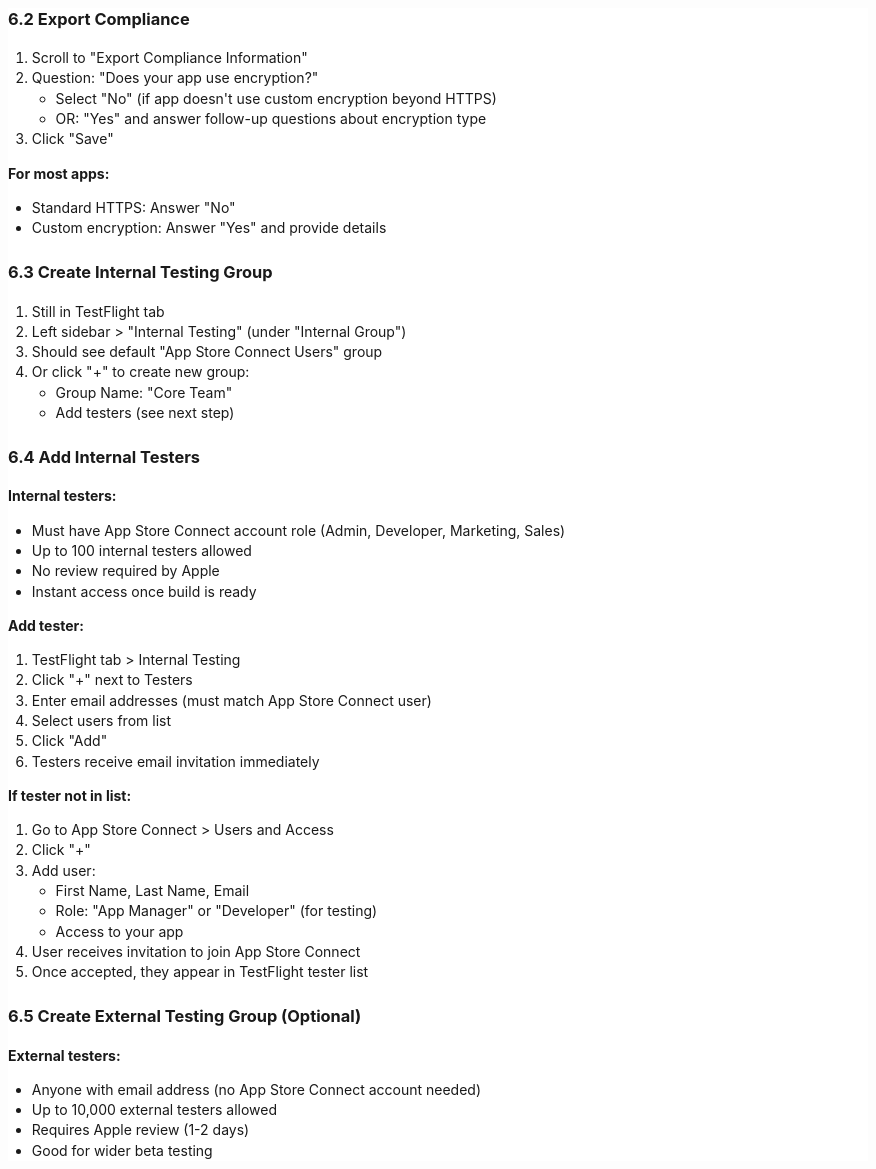 ### 6.2 Export Compliance

1. Scroll to "Export Compliance Information"
2. Question: "Does your app use encryption?"
   - Select "No" (if app doesn't use custom encryption beyond HTTPS)
   - OR: "Yes" and answer follow-up questions about encryption type
3. Click "Save"

**For most apps:**
- Standard HTTPS: Answer "No"
- Custom encryption: Answer "Yes" and provide details

### 6.3 Create Internal Testing Group

1. Still in TestFlight tab
2. Left sidebar > "Internal Testing" (under "Internal Group")
3. Should see default "App Store Connect Users" group
4. Or click "+" to create new group:
   - Group Name: "Core Team"
   - Add testers (see next step)

### 6.4 Add Internal Testers

**Internal testers:**
- Must have App Store Connect account role (Admin, Developer, Marketing, Sales)
- Up to 100 internal testers allowed
- No review required by Apple
- Instant access once build is ready

**Add tester:**
1. TestFlight tab > Internal Testing
2. Click "+" next to Testers
3. Enter email addresses (must match App Store Connect user)
4. Select users from list
5. Click "Add"
6. Testers receive email invitation immediately

**If tester not in list:**
1. Go to App Store Connect > Users and Access
2. Click "+"
3. Add user:
   - First Name, Last Name, Email
   - Role: "App Manager" or "Developer" (for testing)
   - Access to your app
4. User receives invitation to join App Store Connect
5. Once accepted, they appear in TestFlight tester list

### 6.5 Create External Testing Group (Optional)

**External testers:**
- Anyone with email address (no App Store Connect account needed)
- Up to 10,000 external testers allowed
- Requires Apple review (1-2 days)
- Good for wider beta testing
